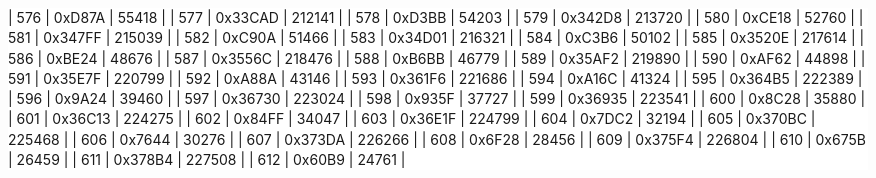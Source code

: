|     576 | 0xD87A      |       55418 |
|     577 | 0x33CAD     |      212141 |
|     578 | 0xD3BB      |       54203 |
|     579 | 0x342D8     |      213720 |
|     580 | 0xCE18      |       52760 |
|     581 | 0x347FF     |      215039 |
|     582 | 0xC90A      |       51466 |
|     583 | 0x34D01     |      216321 |
|     584 | 0xC3B6      |       50102 |
|     585 | 0x3520E     |      217614 |
|     586 | 0xBE24      |       48676 |
|     587 | 0x3556C     |      218476 |
|     588 | 0xB6BB      |       46779 |
|     589 | 0x35AF2     |      219890 |
|     590 | 0xAF62      |       44898 |
|     591 | 0x35E7F     |      220799 |
|     592 | 0xA88A      |       43146 |
|     593 | 0x361F6     |      221686 |
|     594 | 0xA16C      |       41324 |
|     595 | 0x364B5     |      222389 |
|     596 | 0x9A24      |       39460 |
|     597 | 0x36730     |      223024 |
|     598 | 0x935F      |       37727 |
|     599 | 0x36935     |      223541 |
|     600 | 0x8C28      |       35880 |
|     601 | 0x36C13     |      224275 |
|     602 | 0x84FF      |       34047 |
|     603 | 0x36E1F     |      224799 |
|     604 | 0x7DC2      |       32194 |
|     605 | 0x370BC     |      225468 |
|     606 | 0x7644      |       30276 |
|     607 | 0x373DA     |      226266 |
|     608 | 0x6F28      |       28456 |
|     609 | 0x375F4     |      226804 |
|     610 | 0x675B      |       26459 |
|     611 | 0x378B4     |      227508 |
|     612 | 0x60B9      |       24761 |